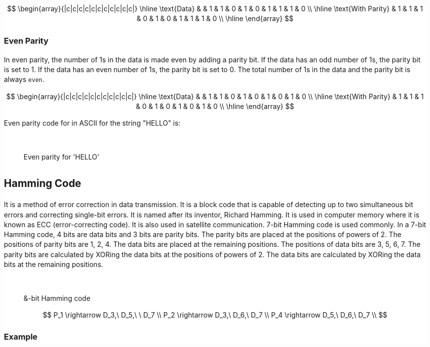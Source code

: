 $$
\begin{array}{|c|c|c|c|c|c|c|c|c|c|c|}
\hline
\text{Data} &  & 1 & 1 & 0 & 1 & 0 & 1 & 1 & 1 & 0 \\
\hline
\text{With Parity} & 1 & 1 & 1 & 0 & 1 & 0 & 1 & 1 & 1 & 0 \\
\hline
\end{array}
$$

### Even Parity

In even parity, the number of 1s in the data is made even by adding a parity bit. If the data has an odd number of 1s, the parity bit is set to 1. If the data has an even number of 1s, the parity bit is set to 0. The total number of 1s in the data and the parity bit is always `even`. 

$$
\begin{array}{|c|c|c|c|c|c|c|c|c|c|c|}
\hline
\text{Data} & & 1 & 1 & 0 & 1 & 0 & 1 & 0 & 1 & 0 \\
\hline
\text{With Parity} & 1 & 1 & 1 & 0 & 1 & 0 & 1 & 0 & 1 & 0 \\
\hline
\end{array}
$$

Even parity code for in ASCII for the string "HELLO" is:
<figure><img src=".gitbook/assets/number-system/hello_parity.png" alt=""><figcaption><p>Even parity for 'HELLO'</p></figcaption></figure>

## Hamming Code

It is a method of error correction in data transmission. It is a block code that is capable of detecting up to two simultaneous bit errors and correcting single-bit errors.
It is named after its inventor, Richard Hamming. It is used in computer memory where it is known as ECC (error-correcting code). It is also used in satellite communication.
7-bit Hamming code is used commonly. In a 7-bit Hamming code, 4 bits are data bits and 3 bits are parity bits. The parity bits are placed at the positions of powers of 2.
The positions of parity bits are 1, 2, 4. The data bits are placed at the remaining positions. The positions of data bits are 3, 5, 6, 7. The parity bits are calculated by XORing the data bits at the positions of powers of 2. The data bits are calculated by XORing the data bits at the remaining positions. 

<figure><img src=".gitbook/assets/number-system/hamming-code.png" alt=""><figcaption><p>&-bit Hamming code</p></figcaption></figure>

$$
P_1 \rightarrow D_3,\ D_5,\ \ D_7 \\
P_2 \rightarrow D_3,\ D_6,\ D_7 \\
P_4 \rightarrow D_5,\ D_6,\ D_7 \\
$$

### Example
